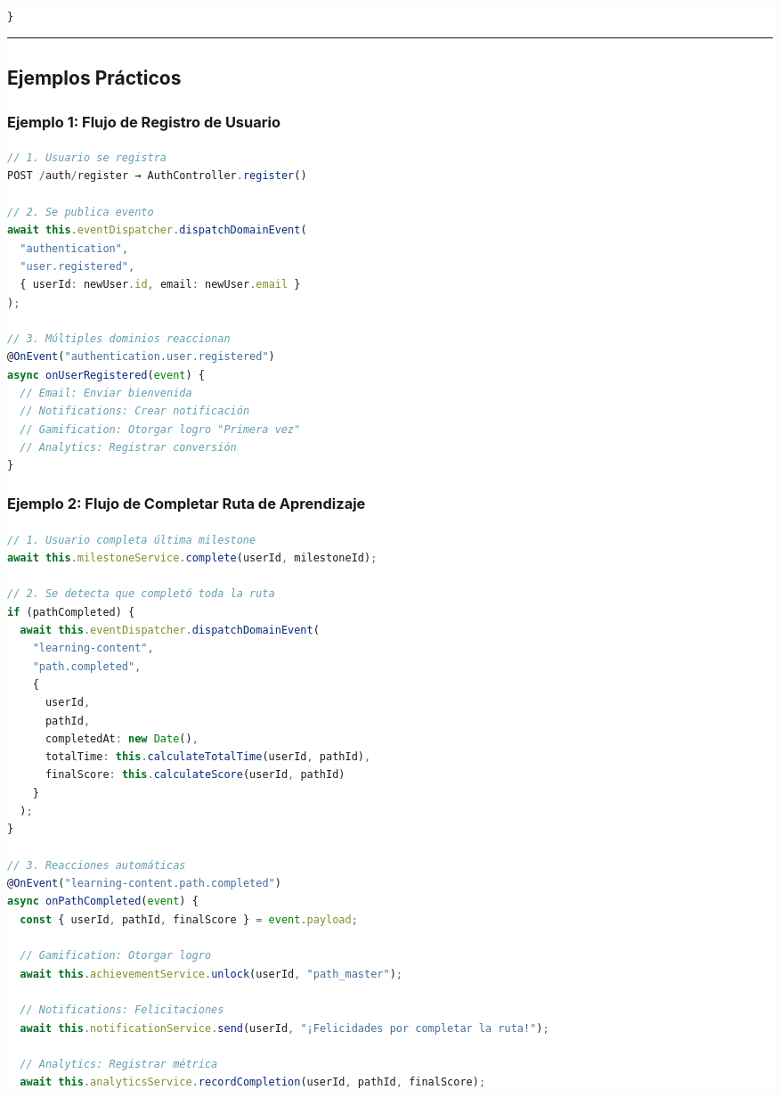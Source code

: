 ```typescript
}
```

---

## Ejemplos Prácticos

### Ejemplo 1: Flujo de Registro de Usuario

```typescript
// 1. Usuario se registra
POST /auth/register → AuthController.register()

// 2. Se publica evento
await this.eventDispatcher.dispatchDomainEvent(
  "authentication",
  "user.registered",
  { userId: newUser.id, email: newUser.email }
);

// 3. Múltiples dominios reaccionan
@OnEvent("authentication.user.registered")
async onUserRegistered(event) {
  // Email: Enviar bienvenida
  // Notifications: Crear notificación
  // Gamification: Otorgar logro "Primera vez"
  // Analytics: Registrar conversión
}
```

### Ejemplo 2: Flujo de Completar Ruta de Aprendizaje

```typescript
// 1. Usuario completa última milestone
await this.milestoneService.complete(userId, milestoneId);

// 2. Se detecta que completó toda la ruta
if (pathCompleted) {
  await this.eventDispatcher.dispatchDomainEvent(
    "learning-content",
    "path.completed",
    {
      userId,
      pathId,
      completedAt: new Date(),
      totalTime: this.calculateTotalTime(userId, pathId),
      finalScore: this.calculateScore(userId, pathId)
    }
  );
}

// 3. Reacciones automáticas
@OnEvent("learning-content.path.completed")
async onPathCompleted(event) {
  const { userId, pathId, finalScore } = event.payload;
  
  // Gamification: Otorgar logro
  await this.achievementService.unlock(userId, "path_master");
  
  // Notifications: Felicitaciones
  await this.notificationService.send(userId, "¡Felicidades por completar la ruta!");
  
  // Analytics: Registrar métrica
  await this.analyticsService.recordCompletion(userId, pathId, finalScore);
```